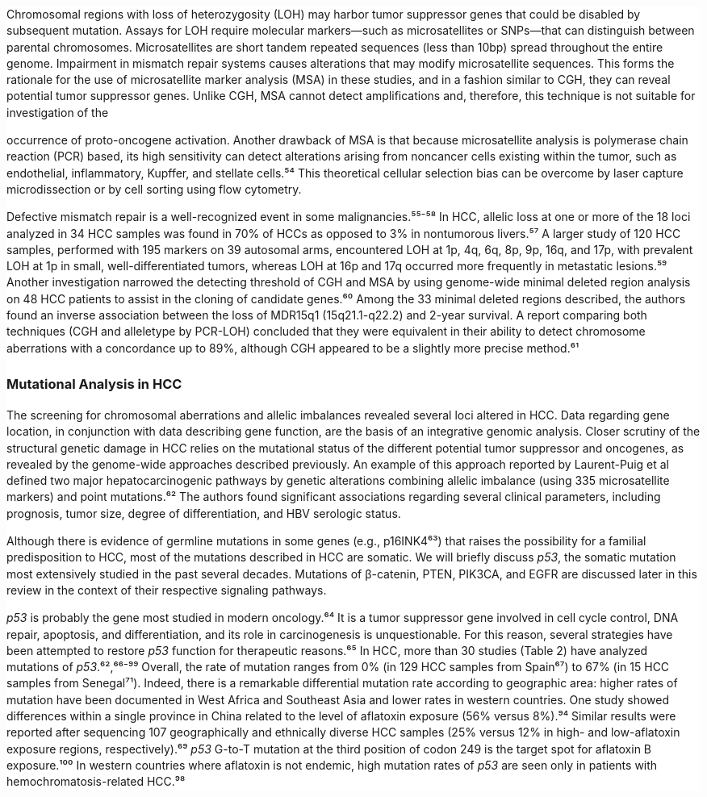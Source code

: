 Chromosomal regions with loss of heterozygosity (LOH) may harbor tumor suppressor genes that could be disabled by subsequent mutation. Assays for LOH require molecular markers—such as microsatellites or SNPs—that can distinguish between parental chromosomes. Microsatellites are short tandem repeated sequences (less than 10bp) spread throughout the entire genome. Impairment in mismatch repair systems causes alterations that may modify microsatellite sequences. This forms the rationale for the use of microsatellite marker analysis (MSA) in these studies, and in a fashion similar to CGH, they can reveal potential tumor suppressor genes. Unlike CGH, MSA cannot detect amplifications and, therefore, this technique is not suitable for investigation of the

occurrence of proto-oncogene activation. Another drawback of MSA is that because microsatellite analysis is polymerase chain reaction (PCR) based, its high sensitivity can detect alterations arising from noncancer cells existing within the tumor, such as endothelial, inflammatory, Kupffer, and stellate cells.⁵⁴ This theoretical cellular selection bias can be overcome by laser capture microdissection or by cell sorting using flow cytometry.

Defective mismatch repair is a well-recognized event in some malignancies.⁵⁵⁻⁵⁸ In HCC, allelic loss at one or more of the 18 loci analyzed in 34 HCC samples was found in 70% of HCCs as opposed to 3% in nontumorous livers.⁵⁷ A larger study of 120 HCC samples, performed with 195 markers on 39 autosomal arms, encountered LOH at 1p, 4q, 6q, 8p, 9p, 16q, and 17p, with prevalent LOH at 1p in small, well-differentiated tumors, whereas LOH at 16p and 17q occurred more frequently in metastatic lesions.⁵⁹ Another investigation narrowed the detecting threshold of CGH and MSA by using genome-wide minimal deleted region analysis on 48 HCC patients to assist in the cloning of candidate genes.⁶⁰ Among the 33 minimal deleted regions described, the authors found an inverse association between the loss of MDR15q1 (15q21.1-q22.2) and 2-year survival. A report comparing both techniques (CGH and alleletype by PCR-LOH) concluded that they were equivalent in their ability to detect chromosome aberrations with a concordance up to 89%, although CGH appeared to be a slightly more precise method.⁶¹

### Mutational Analysis in HCC

The screening for chromosomal aberrations and allelic imbalances revealed several loci altered in HCC. Data regarding gene location, in conjunction with data describing gene function, are the basis of an integrative genomic analysis. Closer scrutiny of the structural genetic damage in HCC relies on the mutational status of the different potential tumor suppressor and oncogenes, as revealed by the genome-wide approaches described previously. An example of this approach reported by Laurent-Puig et al defined two major hepatocarcinogenic pathways by genetic alterations combining allelic imbalance (using 335 microsatellite markers) and point mutations.⁶² The authors found significant associations regarding several clinical parameters, including prognosis, tumor size, degree of differentiation, and HBV serologic status.

Although there is evidence of germline mutations in some genes (e.g., p16INK4⁶³) that raises the possibility for a familial predisposition to HCC, most of the mutations described in HCC are somatic. We will briefly discuss *p53*, the somatic mutation most extensively studied in the past several decades. Mutations of β-catenin, PTEN, PIK3CA, and EGFR are discussed later in this review in the context of their respective signaling pathways.

*p53* is probably the gene most studied in modern oncology.⁶⁴ It is a tumor suppressor gene involved in cell cycle control, DNA repair, apoptosis, and differentiation, and its role in carcinogenesis is unquestionable. For this reason, several strategies have been attempted to restore *p53* function for therapeutic reasons.⁶⁵ In HCC, more than 30 studies (Table 2) have analyzed mutations of *p53*.⁶²,⁶⁶⁻⁹⁹ Overall, the rate of mutation ranges from 0% (in 129 HCC samples from Spain⁶⁷) to 67% (in 15 HCC samples from Senegal⁷¹). Indeed, there is a remarkable differential mutation rate according to geographic area: higher rates of mutation have been documented in West Africa and Southeast Asia and lower rates in western countries. One study showed differences within a single province in China related to the level of aflatoxin exposure (56% versus 8%).⁹⁴ Similar results were reported after sequencing 107 geographically and ethnically diverse HCC samples (25% versus 12% in high- and low-aflatoxin exposure regions, respectively).⁶⁹ *p53* G-to-T mutation at the third position of codon 249 is the target spot for aflatoxin B exposure.¹⁰⁰ In western countries where aflatoxin is not endemic, high mutation rates of *p53* are seen only in patients with hemochromatosis-related HCC.⁹⁸
